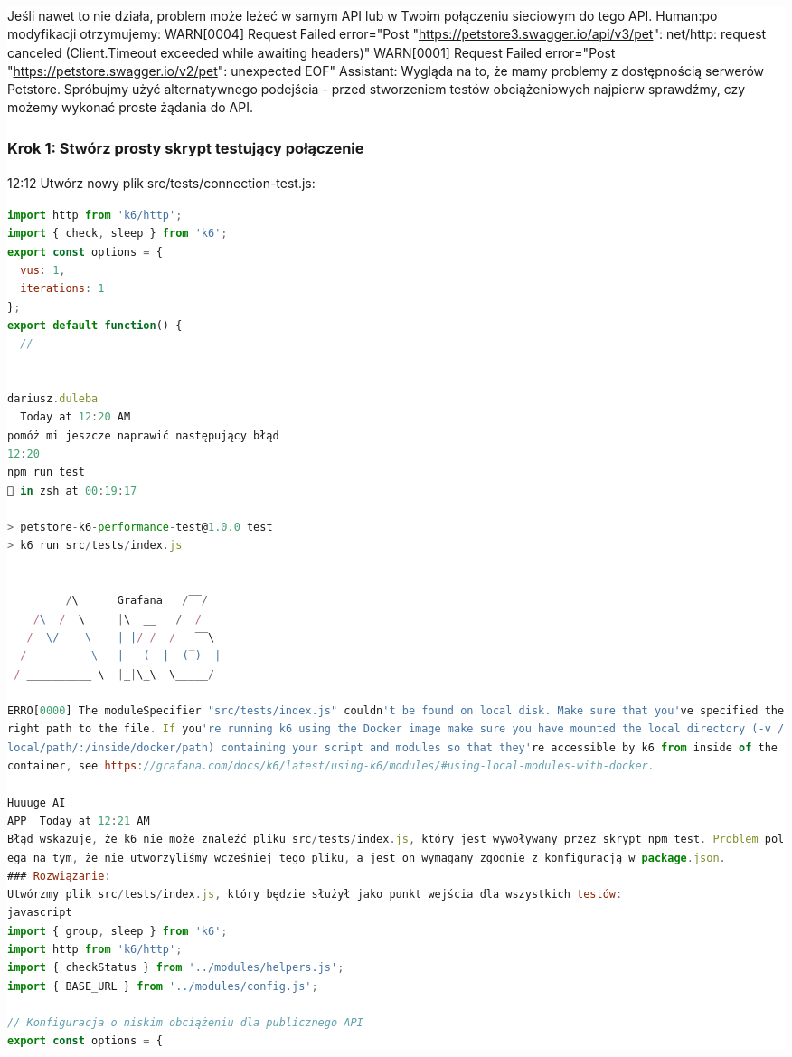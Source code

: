 Jeśli nawet to nie działa, problem może leżeć w samym API lub w Twoim połączeniu sieciowym do tego API.
Human:po modyfikacji otrzymujemy:
WARN[0004] Request Failed                                error="Post "https://petstore3.swagger.io/api/v3/pet": net/http: request canceled (Client.Timeout exceeded while awaiting headers)"
WARN[0001] Request Failed                                error="Post "https://petstore.swagger.io/v2/pet": unexpected EOF"
Assistant: Wygląda na to, że mamy problemy z dostępnością serwerów Petstore. Spróbujmy użyć alternatywnego podejścia - przed stworzeniem testów obciążeniowych najpierw sprawdźmy, czy możemy wykonać proste żądania do API.
### Krok 1: Stwórz prosty skrypt testujący połączenie
12:12
Utwórz nowy plik src/tests/connection-test.js:
```javascript
import http from 'k6/http';
import { check, sleep } from 'k6';
export const options = {
  vus: 1,
  iterations: 1
};
export default function() {
  //


dariusz.duleba
  Today at 12:20 AM
pomóż mi jeszcze naprawić następujący błąd
12:20
npm run test                                                                                                                                                                                              in zsh at 00:19:17

> petstore-k6-performance-test@1.0.0 test
> k6 run src/tests/index.js


         /\      Grafana   /‾‾/
    /\  /  \     |\  __   /  /
   /  \/    \    | |/ /  /   ‾‾\
  /          \   |   (  |  (‾)  |
 / __________ \  |_|\_\  \_____/

ERRO[0000] The moduleSpecifier "src/tests/index.js" couldn't be found on local disk. Make sure that you've specified the right path to the file. If you're running k6 using the Docker image make sure you have mounted the local directory (-v /local/path/:/inside/docker/path) containing your script and modules so that they're accessible by k6 from inside of the container, see https://grafana.com/docs/k6/latest/using-k6/modules/#using-local-modules-with-docker.

Huuuge AI
APP  Today at 12:21 AM
Błąd wskazuje, że k6 nie może znaleźć pliku src/tests/index.js, który jest wywoływany przez skrypt npm test. Problem polega na tym, że nie utworzyliśmy wcześniej tego pliku, a jest on wymagany zgodnie z konfiguracją w package.json.
### Rozwiązanie:
Utwórzmy plik src/tests/index.js, który będzie służył jako punkt wejścia dla wszystkich testów:
javascript
import { group, sleep } from 'k6';
import http from 'k6/http';
import { checkStatus } from '../modules/helpers.js';
import { BASE_URL } from '../modules/config.js';

// Konfiguracja o niskim obciążeniu dla publicznego API
export const options = {
```